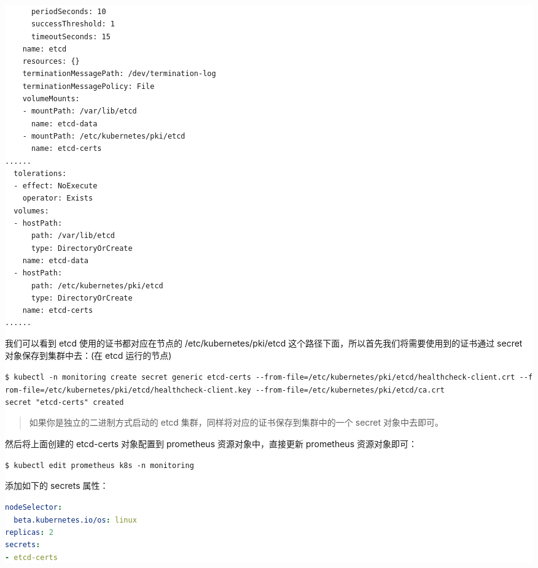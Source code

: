 ```shell
      periodSeconds: 10
      successThreshold: 1
      timeoutSeconds: 15
    name: etcd
    resources: {}
    terminationMessagePath: /dev/termination-log
    terminationMessagePolicy: File
    volumeMounts:
    - mountPath: /var/lib/etcd
      name: etcd-data
    - mountPath: /etc/kubernetes/pki/etcd
      name: etcd-certs
......
  tolerations:
  - effect: NoExecute
    operator: Exists
  volumes:
  - hostPath:
      path: /var/lib/etcd
      type: DirectoryOrCreate
    name: etcd-data
  - hostPath:
      path: /etc/kubernetes/pki/etcd
      type: DirectoryOrCreate
    name: etcd-certs
......
```

我们可以看到 etcd 使用的证书都对应在节点的 /etc/kubernetes/pki/etcd 这个路径下面，所以首先我们将需要使用到的证书通过 secret 对象保存到集群中去：(在 etcd 运行的节点)
```shell
$ kubectl -n monitoring create secret generic etcd-certs --from-file=/etc/kubernetes/pki/etcd/healthcheck-client.crt --from-file=/etc/kubernetes/pki/etcd/healthcheck-client.key --from-file=/etc/kubernetes/pki/etcd/ca.crt
secret "etcd-certs" created
```

> 如果你是独立的二进制方式启动的 etcd 集群，同样将对应的证书保存到集群中的一个 secret 对象中去即可。


然后将上面创建的 etcd-certs 对象配置到 prometheus 资源对象中，直接更新 prometheus 资源对象即可：
```shell
$ kubectl edit prometheus k8s -n monitoring
```

添加如下的 secrets 属性：
```yaml
nodeSelector:
  beta.kubernetes.io/os: linux
replicas: 2
secrets:
- etcd-certs
```
